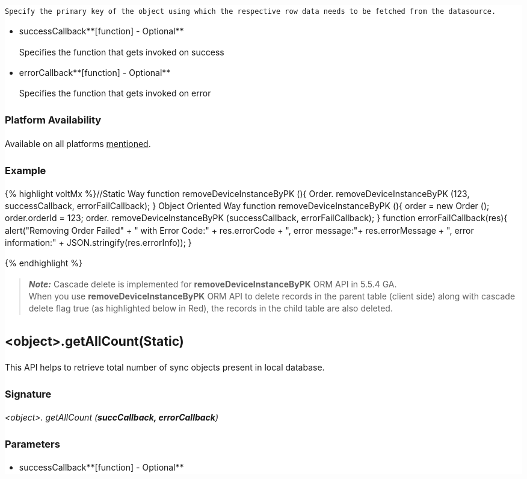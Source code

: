     Specify the primary key of the object using which the respective row data needs to be fetched from the datasource.  
    
*   successCallback**\[function\] - Optional**
    
    Specifies the function that gets invoked on success
    

*   errorCallback**\[function\] - Optional**
    
    Specifies the function that gets invoked on error
    

### Platform Availability

Available on all platforms [mentioned](Overview.html#Supporte).

### Example

{% highlight voltMx %}//Static Way
function removeDeviceInstanceByPK (){
Order. removeDeviceInstanceByPK (123, successCallback, errorFailCallback);
}
Object Oriented Way
function removeDeviceInstanceByPK (){
order = new Order ();
order.orderId = 123;
order. removeDeviceInstanceByPK (successCallback, errorFailCallback);
}
function errorFailCallback(res){
	alert("Removing Order Failed" + " with Error Code:" + res.errorCode + ", error message:"+ res.errorMessage + ", error information:" + JSON.stringify(res.errorInfo));
}

{% endhighlight %}

> **_Note:_** Cascade delete is implemented for **removeDeviceInstanceByPK** ORM API in 5.5.4 GA.  
When you use **removeDeviceInstanceByPK** ORM API to delete records in the parent table (client side) along with cascade delete flag true (as highlighted below in Red), the records in the child table are also deleted.  
  
<OneToMany TargetObjectAttribute="CategoryID" TargetObject="Products" SourceObjectAttribute="CategoryID" Cascade="true"/>

\<object\>.getAllCount(Static)
----------------------------

This API helps to retrieve total number of sync objects present in local database.

### Signature

_\<object\>. getAllCount (**succCallback, errorCallback**)_

### Parameters

*   successCallback**\[function\] - Optional**
    